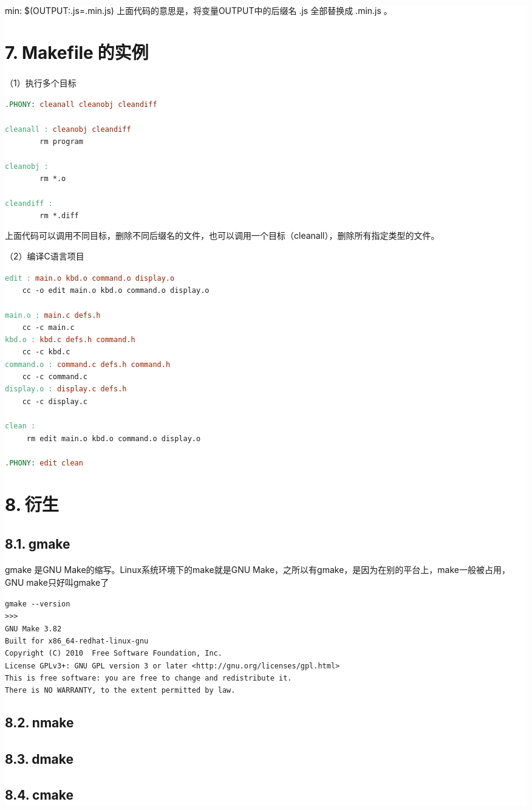 
min: $(OUTPUT:.js=.min.js)
上面代码的意思是，将变量OUTPUT中的后缀名 .js 全部替换成 .min.js 。

# 7. Makefile 的实例
（1）执行多个目标

```Makefile
.PHONY: cleanall cleanobj cleandiff

cleanall : cleanobj cleandiff
        rm program

cleanobj :
        rm *.o

cleandiff :
        rm *.diff
```
上面代码可以调用不同目标，删除不同后缀名的文件，也可以调用一个目标（cleanall），删除所有指定类型的文件。

（2）编译C语言项目

```Makefile
edit : main.o kbd.o command.o display.o 
    cc -o edit main.o kbd.o command.o display.o

main.o : main.c defs.h
    cc -c main.c
kbd.o : kbd.c defs.h command.h
    cc -c kbd.c
command.o : command.c defs.h command.h
    cc -c command.c
display.o : display.c defs.h
    cc -c display.c

clean :
     rm edit main.o kbd.o command.o display.o

.PHONY: edit clean
```


# 8. 衍生
## 8.1. gmake

gmake 是GNU Make的缩写。Linux系统环境下的make就是GNU Make，之所以有gmake，是因为在别的平台上，make一般被占用，GNU make只好叫gmake了

```shell
gmake --version
>>>
GNU Make 3.82
Built for x86_64-redhat-linux-gnu
Copyright (C) 2010  Free Software Foundation, Inc.
License GPLv3+: GNU GPL version 3 or later <http://gnu.org/licenses/gpl.html>
This is free software: you are free to change and redistribute it.
There is NO WARRANTY, to the extent permitted by law.
```
## 8.2. nmake
## 8.3. dmake
## 8.4. cmake